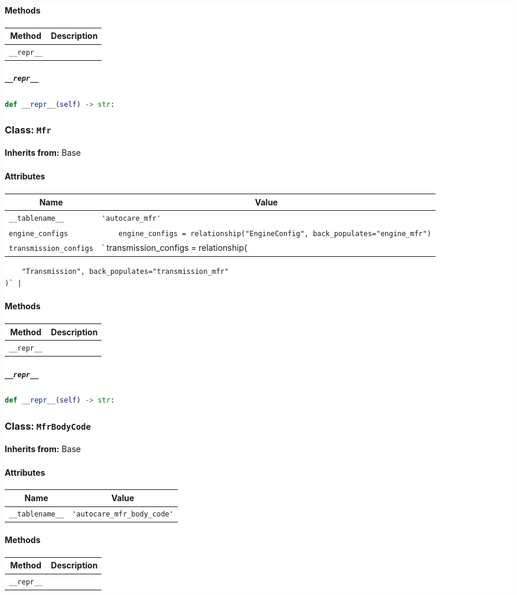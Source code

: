 #### Methods

| Method | Description |
| --- | --- |
| `__repr__` |  |

##### `__repr__`
```python
def __repr__(self) -> str:
```

### Class: `Mfr`
**Inherits from:** Base

#### Attributes

| Name | Value |
| --- | --- |
| `__tablename__` | `'autocare_mfr'` |
| `engine_configs` | `    engine_configs = relationship("EngineConfig", back_populates="engine_mfr")` |
| `transmission_configs` | `    transmission_configs = relationship(
        "Transmission", back_populates="transmission_mfr"
    )` |

#### Methods

| Method | Description |
| --- | --- |
| `__repr__` |  |

##### `__repr__`
```python
def __repr__(self) -> str:
```

### Class: `MfrBodyCode`
**Inherits from:** Base

#### Attributes

| Name | Value |
| --- | --- |
| `__tablename__` | `'autocare_mfr_body_code'` |

#### Methods

| Method | Description |
| --- | --- |
| `__repr__` |  |
